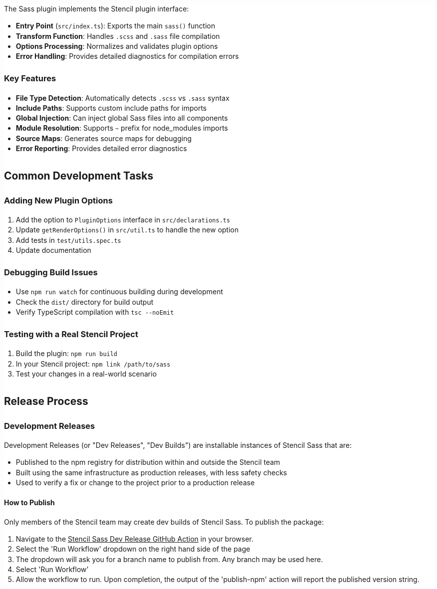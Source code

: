 The Sass plugin implements the Stencil plugin interface:

- **Entry Point** (`src/index.ts`): Exports the main `sass()` function
- **Transform Function**: Handles `.scss` and `.sass` file compilation
- **Options Processing**: Normalizes and validates plugin options
- **Error Handling**: Provides detailed diagnostics for compilation errors

### Key Features

- **File Type Detection**: Automatically detects `.scss` vs `.sass` syntax
- **Include Paths**: Supports custom include paths for imports
- **Global Injection**: Can inject global Sass files into all components
- **Module Resolution**: Supports `~` prefix for node_modules imports
- **Source Maps**: Generates source maps for debugging
- **Error Reporting**: Provides detailed error diagnostics

## Common Development Tasks

### Adding New Plugin Options

1. Add the option to `PluginOptions` interface in `src/declarations.ts`
2. Update `getRenderOptions()` in `src/util.ts` to handle the new option
3. Add tests in `test/utils.spec.ts`
4. Update documentation

### Debugging Build Issues

- Use `npm run watch` for continuous building during development
- Check the `dist/` directory for build output
- Verify TypeScript compilation with `tsc --noEmit`

### Testing with a Real Stencil Project

1. Build the plugin: `npm run build`
2. In your Stencil project: `npm link /path/to/sass`
3. Test your changes in a real-world scenario

## Release Process

### Development Releases

Development Releases (or "Dev Releases", "Dev Builds") are installable instances of Stencil Sass that are:
- Published to the npm registry for distribution within and outside the Stencil team
- Built using the same infrastructure as production releases, with less safety checks
- Used to verify a fix or change to the project prior to a production release

#### How to Publish

Only members of the Stencil team may create dev builds of Stencil Sass.
To publish the package:
1. Navigate to the [Stencil Sass Dev Release GitHub Action](https://github.com/stenciljs/sass/actions/workflows/release-dev.yml) in your browser.
2. Select the 'Run Workflow' dropdown on the right hand side of the page
3. The dropdown will ask you for a branch name to publish from. Any branch may be used here.
4. Select 'Run Workflow'
5. Allow the workflow to run. Upon completion, the output of the 'publish-npm' action will report the published version string.
